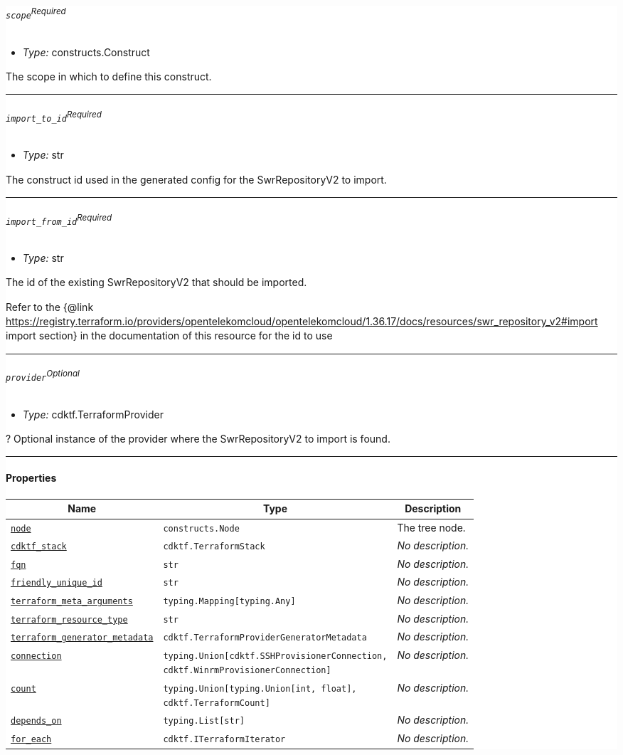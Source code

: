 ###### `scope`<sup>Required</sup> <a name="scope" id="@cdktf/provider-opentelekomcloud.swrRepositoryV2.SwrRepositoryV2.generateConfigForImport.parameter.scope"></a>

- *Type:* constructs.Construct

The scope in which to define this construct.

---

###### `import_to_id`<sup>Required</sup> <a name="import_to_id" id="@cdktf/provider-opentelekomcloud.swrRepositoryV2.SwrRepositoryV2.generateConfigForImport.parameter.importToId"></a>

- *Type:* str

The construct id used in the generated config for the SwrRepositoryV2 to import.

---

###### `import_from_id`<sup>Required</sup> <a name="import_from_id" id="@cdktf/provider-opentelekomcloud.swrRepositoryV2.SwrRepositoryV2.generateConfigForImport.parameter.importFromId"></a>

- *Type:* str

The id of the existing SwrRepositoryV2 that should be imported.

Refer to the {@link https://registry.terraform.io/providers/opentelekomcloud/opentelekomcloud/1.36.17/docs/resources/swr_repository_v2#import import section} in the documentation of this resource for the id to use

---

###### `provider`<sup>Optional</sup> <a name="provider" id="@cdktf/provider-opentelekomcloud.swrRepositoryV2.SwrRepositoryV2.generateConfigForImport.parameter.provider"></a>

- *Type:* cdktf.TerraformProvider

? Optional instance of the provider where the SwrRepositoryV2 to import is found.

---

#### Properties <a name="Properties" id="Properties"></a>

| **Name** | **Type** | **Description** |
| --- | --- | --- |
| <code><a href="#@cdktf/provider-opentelekomcloud.swrRepositoryV2.SwrRepositoryV2.property.node">node</a></code> | <code>constructs.Node</code> | The tree node. |
| <code><a href="#@cdktf/provider-opentelekomcloud.swrRepositoryV2.SwrRepositoryV2.property.cdktfStack">cdktf_stack</a></code> | <code>cdktf.TerraformStack</code> | *No description.* |
| <code><a href="#@cdktf/provider-opentelekomcloud.swrRepositoryV2.SwrRepositoryV2.property.fqn">fqn</a></code> | <code>str</code> | *No description.* |
| <code><a href="#@cdktf/provider-opentelekomcloud.swrRepositoryV2.SwrRepositoryV2.property.friendlyUniqueId">friendly_unique_id</a></code> | <code>str</code> | *No description.* |
| <code><a href="#@cdktf/provider-opentelekomcloud.swrRepositoryV2.SwrRepositoryV2.property.terraformMetaArguments">terraform_meta_arguments</a></code> | <code>typing.Mapping[typing.Any]</code> | *No description.* |
| <code><a href="#@cdktf/provider-opentelekomcloud.swrRepositoryV2.SwrRepositoryV2.property.terraformResourceType">terraform_resource_type</a></code> | <code>str</code> | *No description.* |
| <code><a href="#@cdktf/provider-opentelekomcloud.swrRepositoryV2.SwrRepositoryV2.property.terraformGeneratorMetadata">terraform_generator_metadata</a></code> | <code>cdktf.TerraformProviderGeneratorMetadata</code> | *No description.* |
| <code><a href="#@cdktf/provider-opentelekomcloud.swrRepositoryV2.SwrRepositoryV2.property.connection">connection</a></code> | <code>typing.Union[cdktf.SSHProvisionerConnection, cdktf.WinrmProvisionerConnection]</code> | *No description.* |
| <code><a href="#@cdktf/provider-opentelekomcloud.swrRepositoryV2.SwrRepositoryV2.property.count">count</a></code> | <code>typing.Union[typing.Union[int, float], cdktf.TerraformCount]</code> | *No description.* |
| <code><a href="#@cdktf/provider-opentelekomcloud.swrRepositoryV2.SwrRepositoryV2.property.dependsOn">depends_on</a></code> | <code>typing.List[str]</code> | *No description.* |
| <code><a href="#@cdktf/provider-opentelekomcloud.swrRepositoryV2.SwrRepositoryV2.property.forEach">for_each</a></code> | <code>cdktf.ITerraformIterator</code> | *No description.* |